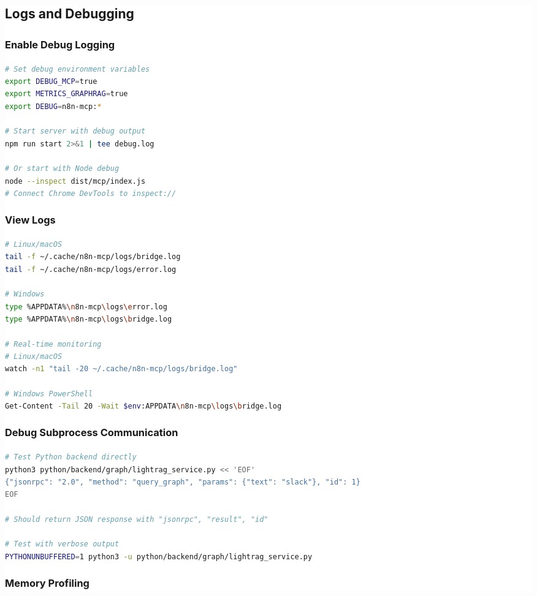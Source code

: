 
## Logs and Debugging

### Enable Debug Logging

```bash
# Set debug environment variables
export DEBUG_MCP=true
export METRICS_GRAPHRAG=true
export DEBUG=n8n-mcp:*

# Start server with debug output
npm run start 2>&1 | tee debug.log

# Or start with Node debug
node --inspect dist/mcp/index.js
# Connect Chrome DevTools to inspect://
```

### View Logs

```bash
# Linux/macOS
tail -f ~/.cache/n8n-mcp/logs/bridge.log
tail -f ~/.cache/n8n-mcp/logs/error.log

# Windows
type %APPDATA%\n8n-mcp\logs\error.log
type %APPDATA%\n8n-mcp\logs\bridge.log

# Real-time monitoring
# Linux/macOS
watch -n1 "tail -20 ~/.cache/n8n-mcp/logs/bridge.log"

# Windows PowerShell
Get-Content -Tail 20 -Wait $env:APPDATA\n8n-mcp\logs\bridge.log
```

### Debug Subprocess Communication

```bash
# Test Python backend directly
python3 python/backend/graph/lightrag_service.py << 'EOF'
{"jsonrpc": "2.0", "method": "query_graph", "params": {"text": "slack"}, "id": 1}
EOF

# Should return JSON response with "jsonrpc", "result", "id"

# Test with verbose output
PYTHONUNBUFFERED=1 python3 -u python/backend/graph/lightrag_service.py
```

### Memory Profiling
